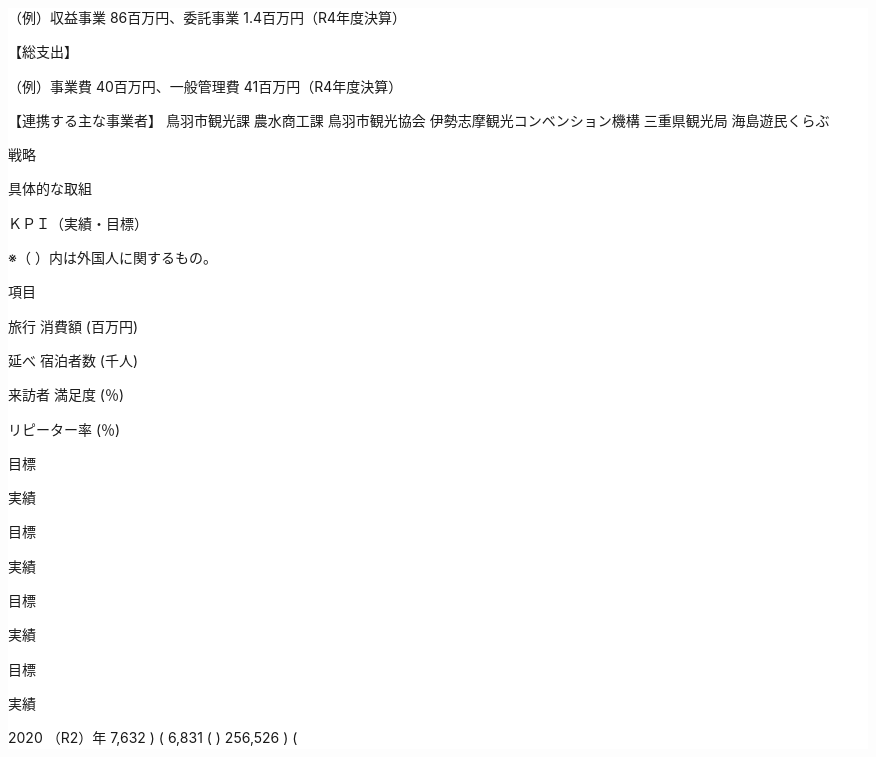 （例）収益事業 86百万円、委託事業 1.4百万円（R4年度決算）

【総支出】

（例）事業費 40百万円、一般管理費 41百万円（R4年度決算）

【連携する主な事業者】
鳥羽市観光課 農水商工課 鳥羽市観光協会
伊勢志摩観光コンベンション機構 三重県観光局 海島遊民くらぶ

戦略

具体的な取組

ＫＰＩ（実績・目標）

※（ ）内は外国人に関するもの。

項目

旅行
消費額
(百万円)

延べ
宿泊者数
(千人)

来訪者
満足度
(％)

リピーター率
(％)

目標

実績

目標

実績

目標

実績

目標

実績

2020
（R2）年
7,632
)
(
6,831
(
)
256,526
)
(
